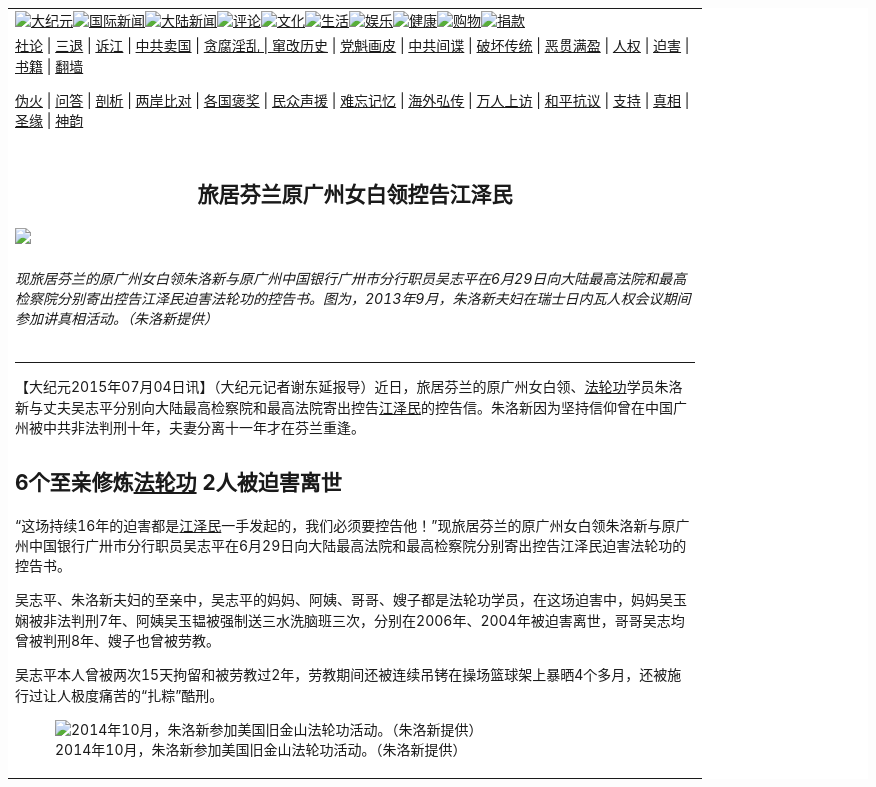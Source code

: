 <a name="1" id="1" target="_blank"></a><span id="1"></span>
<table border="0"><tr><td colspan="2" VALIGN=TOP><a href="https://github.com/asdfghy6/djy/blob/master/gb/nsc413.md#1"><img src="https://raw.githubusercontent.com/asdfghy6/1/master/t/djy/1.jpg" title="大纪元"></a><a href="https://github.com/asdfghy6/djy/blob/master/gb/n24hr.md#1"><img src="https://raw.githubusercontent.com/asdfghy6/1/master/t/djy/3.jpg" title="国际新闻"></a><a href="https://github.com/asdfghy6/djy/blob/master/gb/nsc413.md#1"><img src="https://raw.githubusercontent.com/asdfghy6/1/master/t/djy/4.jpg" title="大陆新闻"></a><a href="https://github.com/asdfghy6/djy/blob/master/gb/news392.md#1"><img src="https://raw.githubusercontent.com/asdfghy6/1/master/t/djy/5.jpg" title="评论"></a><a href="https://github.com/asdfghy6/djy/blob/master/gb/news2007.md#1"><img src="https://raw.githubusercontent.com/asdfghy6/1/master/t/djy/6.jpg" title="文化"></a><a href="https://github.com/asdfghy6/djy/blob/master/gb/news2008.md#1"><img src="https://raw.githubusercontent.com/asdfghy6/1/master/t/djy/7.jpg" title="生活"></a><a href="https://github.com/asdfghy6/djy/blob/master/gb/ncyule.md#1"><img src="https://raw.githubusercontent.com/asdfghy6/1/master/t/djy/8.jpg" title="娱乐"></a><a href="https://github.com/asdfghy6/djy/blob/master/gb/nsc1002.md#1"><img src="https://raw.githubusercontent.com/asdfghy6/1/master/t/djy/9.jpg" title="健康"><a href="https://www.youlucky.com"><img src="https://raw.githubusercontent.com/asdfghy6/1/master/t/djy/10.jpg" title="购物"></a><a href="https://www.supportepoch.org/donation?utm_medium=epochtimes&utm_source=referral&utm_campaign=donate_button_djyhomepage"><img src="https://raw.githubusercontent.com/asdfghy6/1/master/t/djy/12.jpg" title="捐款"></a></td></tr>
<tr><td colspan="2" VALIGN=TOP><a target="_blank" href="https://git.io/fjCRf">社论</a> | <a target="_blank" href="https://github.com/asdfghy6/djy/blob/master/gb/nf5657.md#1">三退</a> | <a target="_blank" href="https://github.com/asdfghy6/djy/blob/master/gb/nf6123.md#1">诉江</a> | <a target="_blank" href="https://github.com/asdfghy6/djy/blob/master/gb/nf1176117.md#1">中共卖国</a> | <a target="_blank" href="https://github.com/asdfghy6/djy/blob/master/gb/nf5773.md#1">贪腐淫乱 | <a target="_blank" href="https://github.com/asdfghy6/djy/blob/master/gb/nf1176115.md#1">窜改历史</a> | <a target="_blank" href="https://github.com/asdfghy6/djy/blob/master/gb/nf1176107.md#1">党魁画皮</a> | <a target="_blank" href="https://github.com/asdfghy6/djy/blob/master/gb/nf1320400.md#1">中共间谍</a> | <a target="_blank" href="https://github.com/asdfghy6/djy/blob/master/gb/nf1176114.md#1">破坏传统</a> | <a target="_blank" href="https://github.com/asdfghy6/djy/blob/master/gb/nf5287.md#1">恶贯满盈</a> | <a target="_blank" href="https://github.com/asdfghy6/djy/blob/master/gb/ncid278.md#1">人权</a> | <a target="_blank" href="https://github.com/asdfghy6/djy/blob/master/gb/nf1176111.md#1">迫害</a> | <a target="_blank" href="https://github.com/asdfghy6/djy/blob/master/gb/nf1235328.md#1">书籍</a> | <a target="_blank" href="https://github.com/asdfghy6/fq/blob/master/README.md?zsrh#1">翻墙</a></p><p><a target="_blank" href="https://github.com/asdfghy6/djy/blob/master/gb/nf5562.md#1">伪火</a> | <a target="_blank" href="https://github.com/asdfghy6/djy/blob/master/gb/nf4378.md#1">问答</a> | <a target="_blank" href="https://github.com/asdfghy6/djy/blob/master/gb/nf5792.md#1">剖析</a> | <a target="_blank" href="https://github.com/asdfghy6/djy/blob/master/gb/nf5735.md#1">两岸比对</a> | <a target="_blank" href="https://github.com/asdfghy6/djy/blob/master/gb/nf6119.md#1">各国褒奖</a> | <a target="_blank" href="https://github.com/asdfghy6/djy/blob/master/gb/nf6120.md#1">民众声援</a> | <a target="_blank" href="https://github.com/asdfghy6/djy/blob/master/gb/nf1188594.md#1">难忘记忆</a> | <a target="_blank" href="https://github.com/asdfghy6/djy/blob/master/gb/nf3180.md#1">海外弘传</a> | <a target="_blank" href="https://github.com/asdfghy6/djy/blob/master/gb/nf5410.md#1">万人上访</a> | <a target="_blank" href="https://github.com/asdfghy6/ntdtv/blob/master/gb/prog1530_1.md#1">和平抗议</a> | <a target="_blank" href="https://github.com/asdfghy6/djy/blob/master/gb/nf4386.md#1">支持</a> | <a target="_blank" href="https://github.com/asdfghy6/djy/blob/master/gb/nf4389.md#1">真相</a> | <a target="_blank" href="https://github.com/asdfghy6/djy/blob/master/gb/nf5790.md#1">圣缘</a> | <a target="_blank" href="https://github.com/asdfghy6/djy/blob/master/gb/nf4786.md#1">神韵</a></td></tr>
<tr><td VALIGN=TOP width="626"><h2 align=center>旅居芬兰原广州女白领控告江泽民</h2>
<img src="http://i.epochtimes.com/assets/uploads/2015/07/1507031729562320-600x400.jpg" />
<h6>现旅居芬兰的原广州女白领朱洛新与原广州中国银行广卅市分行职员吴志平在6月29日向大陆最高法院和最高检察院分别寄出控告江泽民迫害法轮功的控告书。图为，2013年9月，朱洛新夫妇在瑞士日内瓦人权会议期间参加讲真相活动。（朱洛新提供）
</h6>
<hr>
<p>【大纪元2015年07月04日讯】（大纪元记者谢东延报导）近日，旅居芬兰的原广州女白领、<a href="https://github.com/asdfghy6/djy/blob/master/gb/tag/%E6%B3%95%E8%BD%AE%E5%8A%9F.md">法轮功</a>学员朱洛新与丈夫吴志平分别向大陆最高检察院和最高法院寄出控告<a href="https://github.com/asdfghy6/djy/blob/master/gb/tag/%E6%B1%9F%E6%B3%BD%E6%B0%91.md">江泽民</a>的控告信。朱洛新因为坚持信仰曾在中国广州被中共非法判刑十年，夫妻分离十一年才在芬兰重逢。</p>
<p><h2>6个至亲修炼<a href="https://github.com/asdfghy6/djy/blob/master/gb/tag/%E6%B3%95%E8%BD%AE%E5%8A%9F.md">法轮功</a> 2人被迫害离世 </h2>
<p>“这场持续16年的迫害都是<a href="https://github.com/asdfghy6/djy/blob/master/gb/tag/%E6%B1%9F%E6%B3%BD%E6%B0%91.md">江泽民</a>一手发起的，我们必须要控告他！”现旅居芬兰的原广州女白领朱洛新与原广州中国银行广卅市分行职员吴志平在6月29日向大陆最高法院和最高检察院分别寄出控告江泽民迫害法轮功的控告书。</p>
<p>吴志平、朱洛新夫妇的至亲中，吴志平的妈妈、阿姨、哥哥、嫂子都是法轮功学员，在这场迫害中，妈妈吴玉娴被非法判刑7年、阿姨吴玉韫被强制送三水洗脑班三次，分别在2006年、2004年被迫害离世，哥哥吴志均曾被判刑8年、嫂子也曾被劳教。</p>
<p>吴志平本人曾被两次15天拘留和被劳教过2年，劳教期间还被连续吊铐在操场篮球架上暴晒4个多月，还被施行过让人极度痛苦的“扎粽”酷刑。<br />
	<figure id="attachment_5883124" style="width: 600px" class="wp-caption aligncenter"><img src="http://i.epochtimes.com/assets/uploads/2015/07/1507031730022320-600x450.jpg" alt="2014年10月，朱洛新参加美国旧金山法轮功活动。（朱洛新提供）" title="2014年10月，朱洛新参加美国旧金山法轮功活动。（朱洛新提供）" width="600" b="450"
	class="size-large wp-image-5883124" /></a><figcaption class="wp-caption-text">2014年10月，朱洛新参加美国旧金山法轮功活动。（朱洛新提供）</figcaption></figure></p>